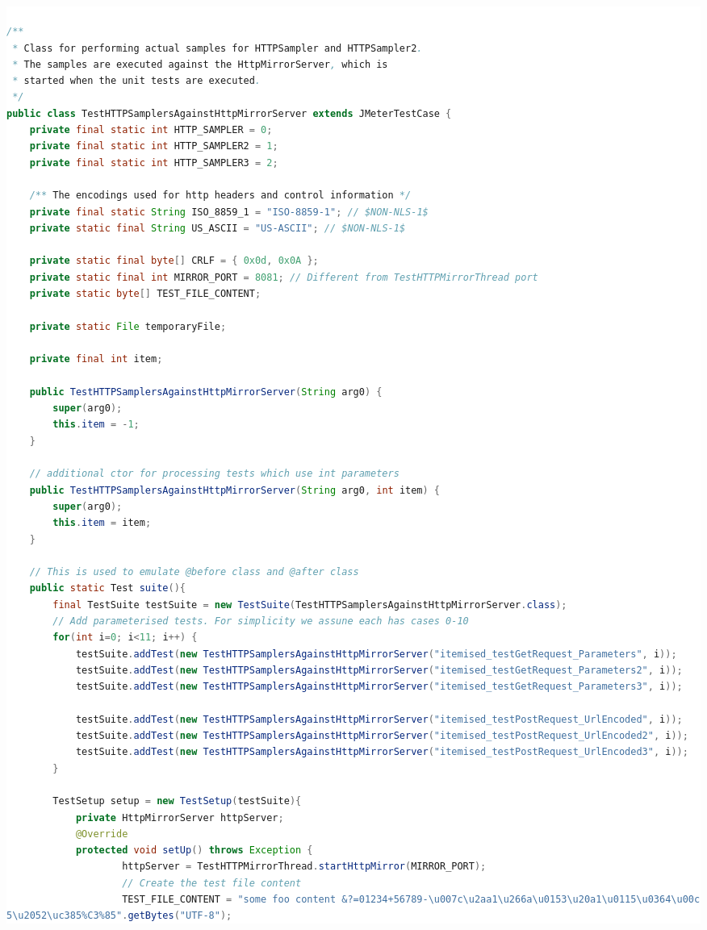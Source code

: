 ```java

/**
 * Class for performing actual samples for HTTPSampler and HTTPSampler2.
 * The samples are executed against the HttpMirrorServer, which is 
 * started when the unit tests are executed.
 */
public class TestHTTPSamplersAgainstHttpMirrorServer extends JMeterTestCase {
    private final static int HTTP_SAMPLER = 0;
    private final static int HTTP_SAMPLER2 = 1;
    private final static int HTTP_SAMPLER3 = 2;
    
    /** The encodings used for http headers and control information */
    private final static String ISO_8859_1 = "ISO-8859-1"; // $NON-NLS-1$
    private static final String US_ASCII = "US-ASCII"; // $NON-NLS-1$

    private static final byte[] CRLF = { 0x0d, 0x0A };
    private static final int MIRROR_PORT = 8081; // Different from TestHTTPMirrorThread port
    private static byte[] TEST_FILE_CONTENT;

    private static File temporaryFile;

    private final int item;

    public TestHTTPSamplersAgainstHttpMirrorServer(String arg0) {
        super(arg0);
        this.item = -1;
    }

    // additional ctor for processing tests which use int parameters
    public TestHTTPSamplersAgainstHttpMirrorServer(String arg0, int item) {
        super(arg0);
        this.item = item;
    }

    // This is used to emulate @before class and @after class
    public static Test suite(){
        final TestSuite testSuite = new TestSuite(TestHTTPSamplersAgainstHttpMirrorServer.class);
        // Add parameterised tests. For simplicity we assune each has cases 0-10
        for(int i=0; i<11; i++) {
            testSuite.addTest(new TestHTTPSamplersAgainstHttpMirrorServer("itemised_testGetRequest_Parameters", i));
            testSuite.addTest(new TestHTTPSamplersAgainstHttpMirrorServer("itemised_testGetRequest_Parameters2", i));
            testSuite.addTest(new TestHTTPSamplersAgainstHttpMirrorServer("itemised_testGetRequest_Parameters3", i));

            testSuite.addTest(new TestHTTPSamplersAgainstHttpMirrorServer("itemised_testPostRequest_UrlEncoded", i));
            testSuite.addTest(new TestHTTPSamplersAgainstHttpMirrorServer("itemised_testPostRequest_UrlEncoded2", i));
            testSuite.addTest(new TestHTTPSamplersAgainstHttpMirrorServer("itemised_testPostRequest_UrlEncoded3", i));
        }

        TestSetup setup = new TestSetup(testSuite){
            private HttpMirrorServer httpServer;
            @Override
            protected void setUp() throws Exception {
                    httpServer = TestHTTPMirrorThread.startHttpMirror(MIRROR_PORT);
                    // Create the test file content
                    TEST_FILE_CONTENT = "some foo content &?=01234+56789-\u007c\u2aa1\u266a\u0153\u20a1\u0115\u0364\u00c5\u2052\uc385%C3%85".getBytes("UTF-8");

```